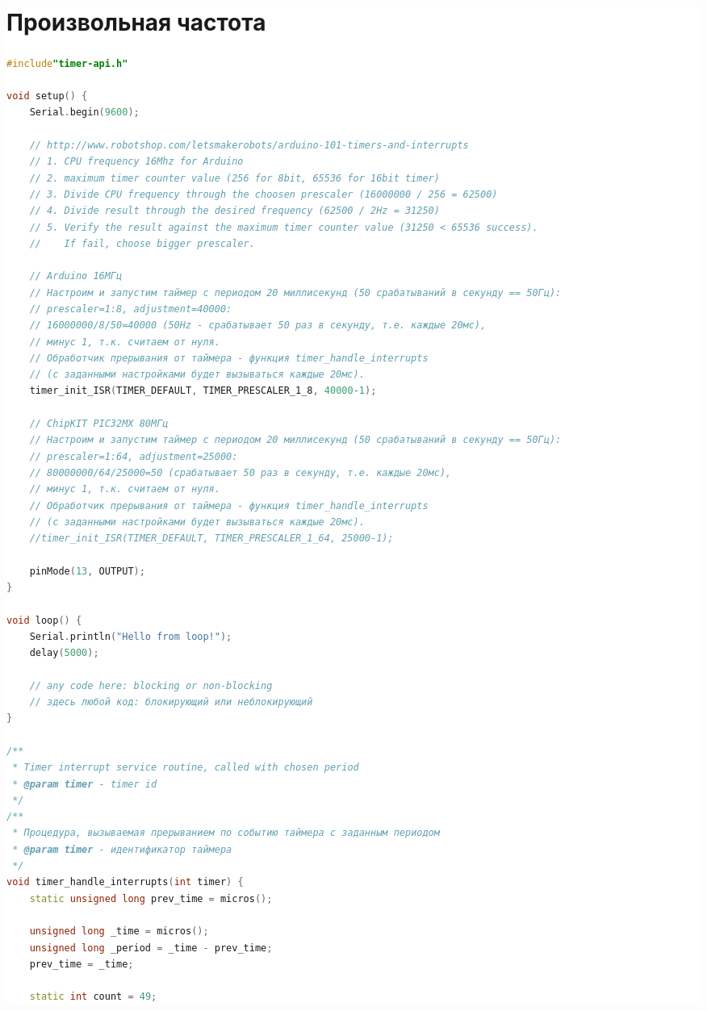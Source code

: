 
# Произвольная частота

~~~cpp
#include"timer-api.h"

void setup() {
    Serial.begin(9600);

    // http://www.robotshop.com/letsmakerobots/arduino-101-timers-and-interrupts
    // 1. CPU frequency 16Mhz for Arduino
    // 2. maximum timer counter value (256 for 8bit, 65536 for 16bit timer)
    // 3. Divide CPU frequency through the choosen prescaler (16000000 / 256 = 62500)
    // 4. Divide result through the desired frequency (62500 / 2Hz = 31250)
    // 5. Verify the result against the maximum timer counter value (31250 < 65536 success).
    //    If fail, choose bigger prescaler.
    
    // Arduino 16МГц
    // Настроим и запустим таймер с периодом 20 миллисекунд (50 срабатываний в секунду == 50Гц):
    // prescaler=1:8, adjustment=40000:
    // 16000000/8/50=40000 (50Hz - срабатывает 50 раз в секунду, т.е. каждые 20мс),
    // минус 1, т.к. считаем от нуля.
    // Обработчик прерывания от таймера - функция timer_handle_interrupts 
    // (с заданными настройками будет вызываться каждые 20мс).
    timer_init_ISR(TIMER_DEFAULT, TIMER_PRESCALER_1_8, 40000-1);
    
    // ChipKIT PIC32MX 80МГц
    // Настроим и запустим таймер с периодом 20 миллисекунд (50 срабатываний в секунду == 50Гц):
    // prescaler=1:64, adjustment=25000:
    // 80000000/64/25000=50 (срабатывает 50 раз в секунду, т.е. каждые 20мс),
    // минус 1, т.к. считаем от нуля.
    // Обработчик прерывания от таймера - функция timer_handle_interrupts 
    // (с заданными настройками будет вызываться каждые 20мс).
    //timer_init_ISR(TIMER_DEFAULT, TIMER_PRESCALER_1_64, 25000-1);
    
    pinMode(13, OUTPUT);
}

void loop() {
    Serial.println("Hello from loop!");
    delay(5000);

    // any code here: blocking or non-blocking
    // здесь любой код: блокирующий или неблокирующий
}

/**
 * Timer interrupt service routine, called with chosen period
 * @param timer - timer id
 */
/**
 * Процедура, вызываемая прерыванием по событию таймера с заданным периодом
 * @param timer - идентификатор таймера
 */
void timer_handle_interrupts(int timer) {
    static unsigned long prev_time = micros();

    unsigned long _time = micros();
    unsigned long _period = _time - prev_time;
    prev_time = _time;

    static int count = 49;

~~~
